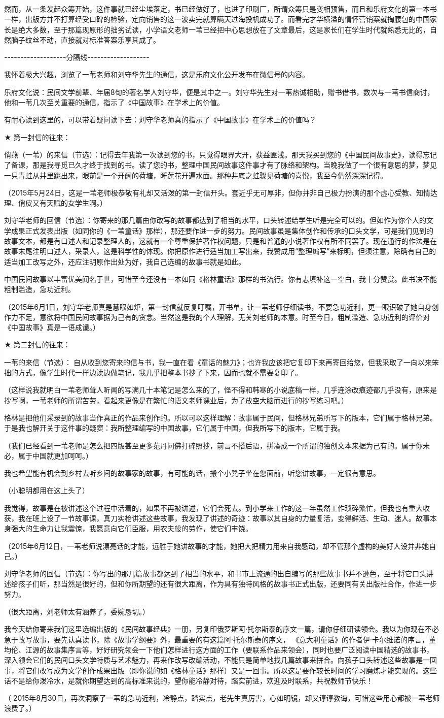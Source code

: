 然而，从一条发起众筹开始，这件事就已经尘埃落定，书已经做好了，也进了印刷厂，所谓众筹只是变相预售，而且和乐府文化的第一本书一样，出版方并不打算经受口碑的检验，定向销售的这一波卖完就算瞒天过海投机成功了。而看完才华横溢的情怀营销案就掏腰包的中国家长是绝大多数，至于那篇现原形的拙劣试读，小学语文老师一苇已经把中心思想放在了文章最后，这是家长们在学生时代就熟悉无比的，自然脑子纹丝不动，直接就对标准答案乐享其成了。

-------------------分隔线-------------------

我怀着极大兴趣，浏览了一苇老师和刘守华先生的通信，这是乐府文化公开发布在微信号的内容。

乐府文化说：民间文学前辈、年届8旬的著名学人刘守华，便是其中之一。刘守华先生对一苇热诚相助，赠书借书，数次与一苇书信商讨，他和一苇几次至关重要的通信，指示了《中国故事》在学术上的价值。

有耐心读到这里的，可以带着疑问读下去：刘守华老师真的指示了《中国故事》在学术上的价值吗？

★ 第一封信的往来：

俏燕（一苇）的来信（节选）：记得去年我第一次读到您的书，只觉得眼界大开，获益匪浅。那天我买到您的《中国民间故事史》，读得忘记了备课，那是我寻觅已久才终于找到的书。读了您的书，整理中国民间故事这件事才有了脉络和架构。当晚我做了一个很有意思的梦，梦见一只青蛙从井里跳出来，眼前是一个开阔的荷塘，睡莲花开遍水面。那种井底之蛙骤见荷塘的喜悦，我至今仍然深深记得。

（2015年5月24日，这是一苇老师极恭敬有礼却又活泼的第一封信开头。套近乎无可厚非，但你并非自己极力扮演的那个虚心受教、知情达理、俏皮又有天赋的女学生啊。）

刘守华老师的回信（节选）：你寄来的那几篇由你改写的故事都达到了相当的水平，口头转述给学生听是完全可以的。但如作为你个人的文学成果正式发表出版（如同你的《一苇童话》那样），那还要作进一步的努力。民间故事虽是集体创作和传承的口头文学，可是我们见到的故事文本，都是有口述人和记录整理人的，这就有一个尊重保护著作权问题，只是和普通的小说著作权有所不同罢了。现在通行的作法是在故事末尾注明口述人，采录人，这是科学性的体现。你把原作进行适当加工写出来，我赞成用“整理编写”来标明，但须注意，除确有自己的适当加工改写之外，还应注明原作出处为好，我自己选编的故事书就是如此。

中国民间故事以丰富优美闻名于世，可惜至今还没有一本如同《格林童话》那样的书流行。你有志填补这一空白，我十分赞赏。此书决不能粗制滥造，急功近利。

（2015年6月1日，刘守华老师真是慧眼如炬，第一封信就反复叮嘱，开书单，让一苇老师仔细读书，不要急功近利，更一眼识破了她自身创作力不足，意欲将中国民间故事据为己有的贪念。当然这是我的个人理解，无关刘老师的本意。时至今日，粗制滥造、急功近利的评价对《中国故事》真是一语成谶。）

★ 第二封信的往来：

一苇的来信（节选）： 自从收到您寄来的信与书，我一直在看《童话的魅力》；也许我应该把它复印下来再寄回给您，但我采取了一向以来笨拙的方式，像学生时代一样边读边做笔记，我几乎把整本书抄了下来，因而也就不需要复印了。

（这样说我就明白一苇老师耸人听闻的写满几十本笔记是怎么来的了，怪不得和韩寒的小说底稿一样，几乎连涂改痕迹都几乎没有，原来是抄写啊，一苇老师的所谓苦劳，看起来更像是在繁忙的语文老师课业后，为了放空大脑而进行的抄写练习吧。）

格林是把他们采录到的故事当作真正的作品来创作的。所以可以这样理解：故事属于民间，但格林兄弟所写下的版本，它们属于格林兄弟。于是我也解开关于这件事的疑窦：我所整理编写的中国故事，它们属于中国，但我所写下的版本，它属于我。

（我们已经看到一苇老师是怎么把四版甚至更多范丹问佛打碎照抄，前言不搭后语，拼凑成一个所谓的独创文本来据为己有的。属于你未必，属于中国就更加呵呵。）

我也希望能有机会到乡村去听乡间的故事家的故事，有可能的话，搬个小凳子坐在您面前，听您讲故事，一定很有意思。

（小聪明都用在这上头了）

我觉得，故事是在被讲述这个过程中活着的，如果不再被讲述，它们会死去。到小学来工作的这一年虽然工作琐碎繁忙，但我也有重大收获，我在班上设了一节故事课，真刀实枪讲述这些故事，我发现了讲述的奇迹：故事以其自身的力量复活，变得鲜活、生动、迷人。故事本身强大的生命力让我震惊，我愿意向它们臣服，用农夫般的劳作，使它们丰饶。

（2015年6月12日，一苇老师说漂亮话的才能，远胜于她讲故事的才能，她把大把精力用来自我感动，却不管那个虚构的美好人设并非她自己。）

刘守华老师的回信（节选）：你写出的那几篇故事都达到了相当的水平，和书市上流通的出自编写的那些故事书并不逊色，至于将它口头讲述给孩子们听，那当然是很好的，但和你所期望的还有很大距离，作为具有独特风格的故事书正式出版，还要同有关出版社合作，作进一步努力。

（很大距离，刘老师太有涵养了，委婉恳切。）

我今天给你寄来我们这里选编出版的《民间故事经典》一册，另复印俄罗斯阿·托尔斯泰的序文一篇，请你仔细研读领会。我以为你现在不必急于改写故事，要先认真读书，除《故事学纲要》外，最重要的有这篇阿·托尔斯泰的序文， 《意大利童话》的作者伊·卡尔维诺的序言，董均伦、江源的故事集序言等，好好研究领会一下他们怎样进行这方面的工作（要联系作品来领会），同时也要广泛阅读中国精选的故事书，深入领会它们的民间口头文学特质与艺术魅力，再来作改写改编活动，不能只是简单地找几篇故事来拼合。向孩子口头转述这些故事是一回事，将它们改写成为文学创作成果出版（即你说的如《格林童话》那样）又是一回事。所以这是要作较长时间的学习磨炼才能实现的。这些话不是给你泼冷水，是就你期望达到的高标准来说的，望你能冷静对待，踏实前进，欢迎及时联系，共祝教师节快乐！

（ 2015年8月30日，再次洞察了一苇的急功近利，冷静点，踏实点，老先生真厉害，心如明镜，却又谆谆教诲，可惜这些用心都被一苇老师浪费了。）
